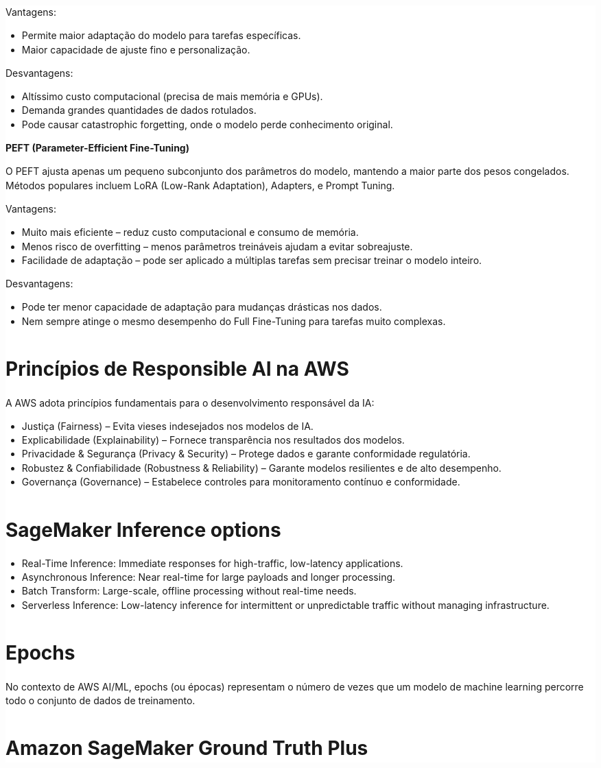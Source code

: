 Vantagens:

- Permite maior adaptação do modelo para tarefas específicas.
- Maior capacidade de ajuste fino e personalização.

Desvantagens:

- Altíssimo custo computacional (precisa de mais memória e GPUs).
- Demanda grandes quantidades de dados rotulados.
- Pode causar catastrophic forgetting, onde o modelo perde conhecimento original.

**PEFT (Parameter-Efficient Fine-Tuning)**

O PEFT ajusta apenas um pequeno subconjunto dos parâmetros do modelo, mantendo a maior parte dos pesos congelados. Métodos populares incluem LoRA (Low-Rank Adaptation), Adapters, e Prompt Tuning.

Vantagens:

- Muito mais eficiente – reduz custo computacional e consumo de memória.
- Menos risco de overfitting – menos parâmetros treináveis ajudam a evitar sobreajuste.
- Facilidade de adaptação – pode ser aplicado a múltiplas tarefas sem precisar treinar o modelo inteiro.

Desvantagens:

- Pode ter menor capacidade de adaptação para mudanças drásticas nos dados.
- Nem sempre atinge o mesmo desempenho do Full Fine-Tuning para tarefas muito complexas.

# Princípios de Responsible AI na AWS

A AWS adota princípios fundamentais para o desenvolvimento responsável da IA:

- Justiça (Fairness) – Evita vieses indesejados nos modelos de IA.
- Explicabilidade (Explainability) – Fornece transparência nos resultados dos modelos.
- Privacidade & Segurança (Privacy & Security) – Protege dados e garante conformidade regulatória.
- Robustez & Confiabilidade (Robustness & Reliability) – Garante modelos resilientes e de alto desempenho.
- Governança (Governance) – Estabelece controles para monitoramento contínuo e conformidade.

# SageMaker Inference options

- Real-Time Inference: Immediate responses for high-traffic, low-latency applications.
- Asynchronous Inference: Near real-time for large payloads and longer processing.
- Batch Transform: Large-scale, offline processing without real-time needs.
- Serverless Inference: Low-latency inference for intermittent or unpredictable traffic without managing infrastructure.

# Epochs

No contexto de AWS AI/ML, epochs (ou épocas) representam o número de vezes que um modelo de machine learning percorre todo o conjunto de dados de treinamento.

# Amazon SageMaker Ground Truth Plus

